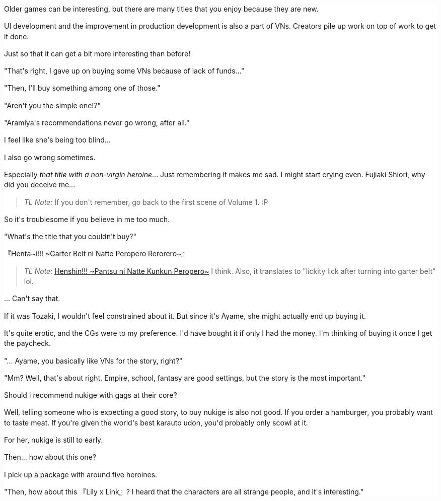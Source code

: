 Older games can be interesting, but there are many titles that you enjoy because they are new.

UI development and the improvement in production development is also a part of VNs.
Creators pile up work on top of work to get it done.

Just so that it can get a bit more interesting than before!

"That's right, I gave up on buying some VNs because of lack of funds..."

"Then, I'll buy something among one of those."

"Aren't you the simple one!?"

"Aramiya's recommendations never go wrong, after all."

I feel like she's being too blind...

I also go wrong sometimes.

Especially _that title with a non-virgin heroine_...
Just remembering it makes me sad.
I might start crying even.
Fujiaki Shiori, why did you deceive me...

> _TL Note:_ If you don't remember, go back to the first scene of Volume 1. :P

So it's troublesome if you believe in me too much.

"What's the title that you couldn't buy?"

『Henta~i!!! ~Garter Belt ni Natte Peropero Rerorero~』

> _TL Note:_ [Henshin!!! ~Pantsu ni Natte Kunkun Peropero~](https://vndb.org/v6472) I think. Also, it translates to "lickity lick after turning into garter belt" lol.

... Can't say that.

If it was Tozaki, I wouldn't feel constrained about it. But since it's Ayame, she might actually end up buying it.

It's quite erotic, and the CGs were to my preference.
I'd have bought it if only I had the money.
I'm thinking of buying it once I get the paycheck.

"... Ayame, you basically like VNs for the story, right?"

"Mm? Well, that's about right.
Empire, school, fantasy are good settings, but the story is the most important."

Should I recommend nukige with gags at their core?

Well, telling someone who is expecting a good story, to buy nukige is also not good.
If you order a hamburger, you probably want to taste meat. If you're given the world's best karauto udon, you'd probably only scowl at it.

For her, nukige is still to early.

Then... how about this one?

I pick up a package with around five heroines.

"Then, how about this 『Lily x Link』?
I heard that the characters are all strange people, and it's interesting."
